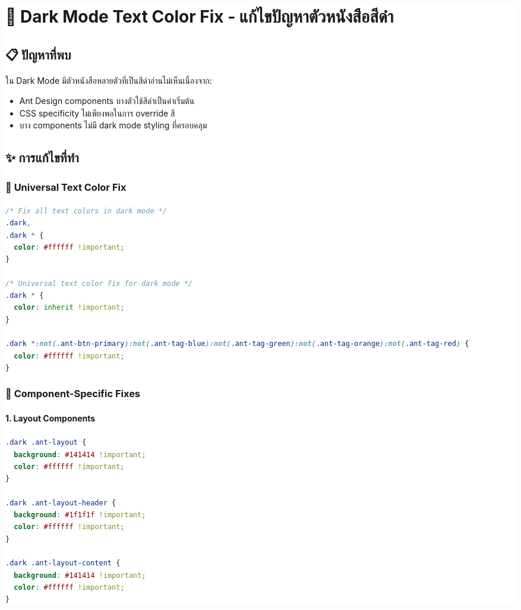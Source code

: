 # 🔧 Dark Mode Text Color Fix - แก้ไขปัญหาตัวหนังสือสีดำ

## 📋 ปัญหาที่พบ

ใน Dark Mode มีตัวหนังสือหลายตัวที่เป็นสีดำอ่านไม่เห็นเนื่องจาก:
- Ant Design components บางตัวใช้สีดำเป็นค่าเริ่มต้น
- CSS specificity ไม่เพียงพอในการ override สี
- บาง components ไม่มี dark mode styling ที่ครอบคลุม

## ✨ การแก้ไขที่ทำ

### 🎨 **Universal Text Color Fix**
```css
/* Fix all text colors in dark mode */
.dark,
.dark * {
  color: #ffffff !important;
}

/* Universal text color fix for dark mode */
.dark * {
  color: inherit !important;
}

.dark *:not(.ant-btn-primary):not(.ant-tag-blue):not(.ant-tag-green):not(.ant-tag-orange):not(.ant-tag-red) {
  color: #ffffff !important;
}
```

### 🔧 **Component-Specific Fixes**

#### 1. **Layout Components**
```css
.dark .ant-layout {
  background: #141414 !important;
  color: #ffffff !important;
}

.dark .ant-layout-header {
  background: #1f1f1f !important;
  color: #ffffff !important;
}

.dark .ant-layout-content {
  background: #141414 !important;
  color: #ffffff !important;
}
```
